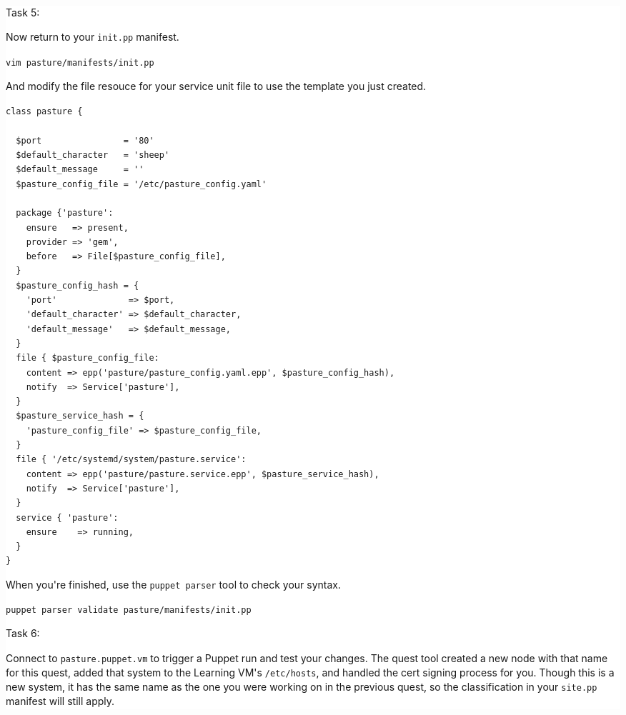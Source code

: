 <div class = "lvm-task-number"><p>Task 5:</p></div>

Now return to your `init.pp` manifest.

    vim pasture/manifests/init.pp

And modify the file resouce for your service unit file to use the template you
just created.

```puppet
class pasture {

  $port                = '80'
  $default_character   = 'sheep'
  $default_message     = ''
  $pasture_config_file = '/etc/pasture_config.yaml'

  package {'pasture':
    ensure   => present,
    provider => 'gem',
    before   => File[$pasture_config_file],
  }
  $pasture_config_hash = {
    'port'              => $port,
    'default_character' => $default_character,
    'default_message'   => $default_message,
  }
  file { $pasture_config_file:
    content => epp('pasture/pasture_config.yaml.epp', $pasture_config_hash),
    notify  => Service['pasture'],
  }
  $pasture_service_hash = {
    'pasture_config_file' => $pasture_config_file,
  }
  file { '/etc/systemd/system/pasture.service':
    content => epp('pasture/pasture.service.epp', $pasture_service_hash),
    notify  => Service['pasture'],
  }
  service { 'pasture':
    ensure    => running,
  }
}
```

When you're finished, use the `puppet parser` tool to check your syntax.

    puppet parser validate pasture/manifests/init.pp

<div class = "lvm-task-number"><p>Task 6:</p></div>

Connect to `pasture.puppet.vm` to trigger a Puppet run and test your changes.
The quest tool created a new node with that name for this quest, added that
system to the Learning VM's `/etc/hosts`, and handled the cert signing
process for you. Though this is a new system, it has the same name as the one
you were working on in the previous quest, so the classification in your `site.pp`
manifest will still apply.
